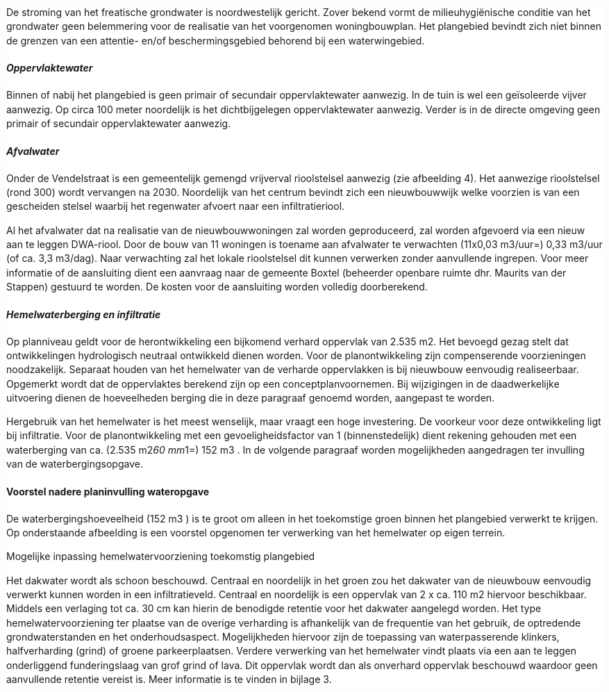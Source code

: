 De stroming van het freatische grondwater is noordwestelijk gericht. Zover bekend vormt de milieuhygiënische conditie van het grondwater geen belemmering voor de realisatie van het voorgenomen woningbouwplan. Het plangebied bevindt zich niet binnen de grenzen van een attentie- en/of beschermingsgebied behorend bij een waterwingebied.

#### *Oppervlaktewater*

Binnen of nabij het plangebied is geen primair of secundair oppervlaktewater aanwezig. In de tuin is wel een geïsoleerde vijver aanwezig. Op circa 100 meter noordelijk is het dichtbijgelegen oppervlaktewater aanwezig. Verder is in de directe omgeving geen primair of secundair oppervlaktewater aanwezig.

#### *Afvalwater*

Onder de Vendelstraat is een gemeentelijk gemengd vrijverval rioolstelsel aanwezig (zie afbeelding 4). Het aanwezige rioolstelsel (rond 300) wordt vervangen na 2030. Noordelijk van het centrum bevindt zich een nieuwbouwwijk welke voorzien is van een gescheiden stelsel waarbij het regenwater afvoert naar een infiltratieriool.

Al het afvalwater dat na realisatie van de nieuwbouwwoningen zal worden geproduceerd, zal worden afgevoerd via een nieuw aan te leggen DWA-riool. Door de bouw van 11 woningen is toename aan afvalwater te verwachten (11x0,03 m3/uur=) 0,33 m3/uur (of ca. 3,3 m3/dag). Naar verwachting zal het lokale rioolstelsel dit kunnen verwerken zonder aanvullende ingrepen. Voor meer informatie of de aansluiting dient een aanvraag naar de gemeente Boxtel (beheerder openbare ruimte dhr. Maurits van der Stappen) gestuurd te worden. De kosten voor de aansluiting worden volledig doorberekend.

#### *Hemelwaterberging en infiltratie*

Op planniveau geldt voor de herontwikkeling een bijkomend verhard oppervlak van 2.535 m2. Het bevoegd gezag stelt dat ontwikkelingen hydrologisch neutraal ontwikkeld dienen worden. Voor de planontwikkeling zijn compenserende voorzieningen noodzakelijk. Separaat houden van het hemelwater van de verharde oppervlakken is bij nieuwbouw eenvoudig realiseerbaar. Opgemerkt wordt dat de oppervlaktes berekend zijn op een conceptplanvoornemen. Bij wijzigingen in de daadwerkelijke uitvoering dienen de hoeveelheden berging die in deze paragraaf genoemd worden, aangepast te worden.

Hergebruik van het hemelwater is het meest wenselijk, maar vraagt een hoge investering. De voorkeur voor deze ontwikkeling ligt bij infiltratie. Voor de planontwikkeling met een gevoeligheidsfactor van 1 (binnenstedelijk) dient rekening gehouden met een waterberging van ca. (2.535 m2*60 mm*1=) 152 m3 . In de volgende paragraaf worden mogelijkheden aangedragen ter invulling van de waterbergingsopgave.

#### **Voorstel nadere planinvulling wateropgave**

De waterbergingshoeveelheid (152 m3 ) is te groot om alleen in het toekomstige groen binnen het plangebied verwerkt te krijgen. Op onderstaande afbeelding is een voorstel opgenomen ter verwerking van het hemelwater op eigen terrein.

Mogelijke inpassing hemelwatervoorziening toekomstig plangebied

Het dakwater wordt als schoon beschouwd. Centraal en noordelijk in het groen zou het dakwater van de nieuwbouw eenvoudig verwerkt kunnen worden in een infiltratieveld. Centraal en noordelijk is een oppervlak van 2 x ca. 110 m2 hiervoor beschikbaar. Middels een verlaging tot ca. 30 cm kan hierin de benodigde retentie voor het dakwater aangelegd worden. Het type hemelwatervoorziening ter plaatse van de overige verharding is afhankelijk van de frequentie van het gebruik, de optredende grondwaterstanden en het onderhoudsaspect. Mogelijkheden hiervoor zijn de toepassing van waterpasserende klinkers, halfverharding (grind) of groene parkeerplaatsen. Verdere verwerking van het hemelwater vindt plaats via een aan te leggen onderliggend funderingslaag van grof grind of lava. Dit oppervlak wordt dan als onverhard oppervlak beschouwd waardoor geen aanvullende retentie vereist is. Meer informatie is te vinden in bijlage 3.
